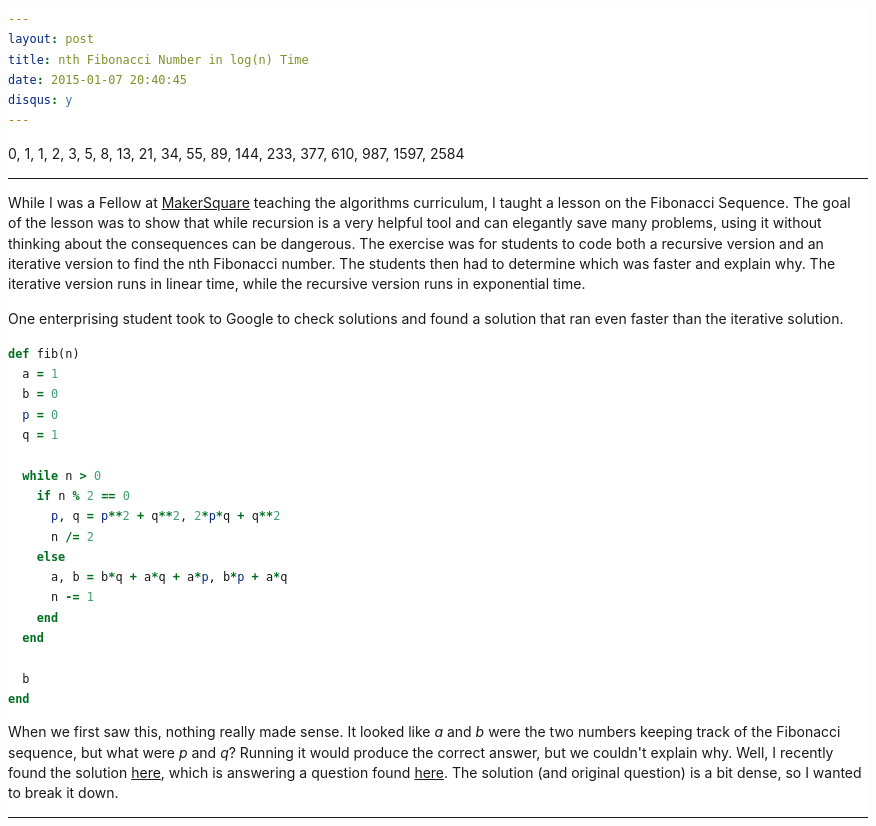 ```yaml
---
layout: post
title: nth Fibonacci Number in log(n) Time
date: 2015-01-07 20:40:45
disqus: y
---
```


0, 1, 1, 2, 3, 5, 8, 13, 21, 34, 55, 89, 144, 233, 377, 610, 987, 1597, 2584

---

While I was a Fellow at [MakerSquare](http://www.makersquare.com) teaching the algorithms curriculum, I taught a lesson on the Fibonacci Sequence. The goal of the lesson was to show that while recursion is a very helpful tool and can elegantly save many problems, using it without thinking about the consequences can be dangerous. The exercise was for students to code both a recursive version and an iterative version to find the nth Fibonacci number. The students then had to determine which was faster and explain why. The iterative version runs in linear time, while the recursive version runs in exponential time.

One enterprising student took to Google to check solutions and found a solution that ran even faster than the iterative solution.

```ruby
def fib(n)
  a = 1
  b = 0
  p = 0
  q = 1

  while n > 0
    if n % 2 == 0
      p, q = p**2 + q**2, 2*p*q + q**2
      n /= 2
    else
      a, b = b*q + a*q + a*p, b*p + a*q
      n -= 1
    end
  end

  b
end
```

When we first saw this, nothing really made sense. It looked like *a* and *b* were the two numbers keeping track of the Fibonacci sequence, but what were *p* and *q*? Running it would produce the correct answer, but we couldn't explain why. Well, I recently found the solution [here](http://www.kendyck.com/archives/2005/05/13/solution-to-sicp-exercise-119), which is answering a question found [here](http://mitpress.mit.edu/sicp/full-text/book/book-Z-H-11.html#%_thm_1.19). The solution (and original question) is a bit dense, so I wanted to break it down.

---
